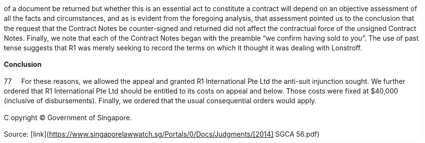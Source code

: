 
of a document be returned but whether this is an essential act to constitute a contract will depend on an objective assessment of all the facts and circumstances, and as is evident from the foregoing analysis, that assessment pointed us to the conclusion that the request that the Contract Notes be counter-signed and returned did not affect the contractual force of the unsigned Contract Notes. Finally, we note that each of the Contract Notes began with the preamble “we confirm having sold to you”. The use of past tense suggests that R1 was merely seeking to record the terms on which it thought it was dealing with Lonstroff. 

**Conclusion** 

77     For these reasons, we allowed the appeal and granted R1 International Pte Ltd the anti-suit injunction sought. We further ordered that R1 International Pte Ltd should be entitled to its costs on appeal and below. Those costs were fixed at $40,000 (inclusive of disbursements). Finally, we ordered that the usual consequential orders would apply. 

 C opyright © Government of Singapore. 


Source: [link](https://www.singaporelawwatch.sg/Portals/0/Docs/Judgments/[2014] SGCA 56.pdf)
